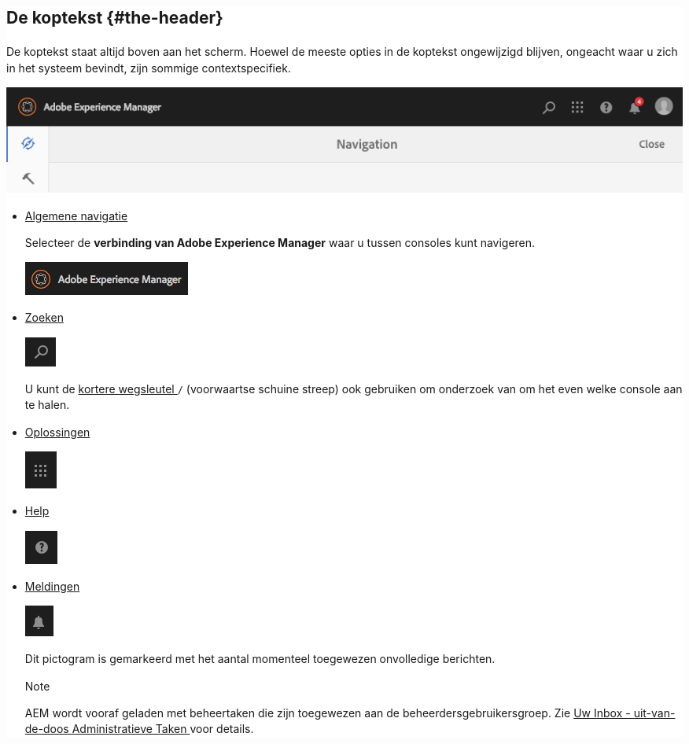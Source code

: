 ## De koptekst {#the-header}

De koptekst staat altijd boven aan het scherm. Hoewel de meeste opties in de koptekst ongewijzigd blijven, ongeacht waar u zich in het systeem bevindt, zijn sommige contextspecifiek.

![ Kopbal ](assets/bh-03.png)

* [Algemene navigatie](#navigatingconsolesandtools)

  Selecteer de **verbinding van Adobe Experience Manager** waar u tussen consoles kunt navigeren.

  ![ de verbinding van Adobe Experience Manager ](assets/screen_shot_2018-03-23at103615.png)

* [Zoeken](/help/sites-authoring/search.md)

  ![Zoeken](do-not-localize/screen_shot_2018-03-23at103542.png)

  U kunt de [ kortere wegsleutel ](/help/sites-authoring/keyboard-shortcuts.md) `/` (voorwaartse schuine streep) ook gebruiken om onderzoek van om het even welke console aan te halen.

* [ Oplossingen ](https://business.adobe.com/)

  ![ Oplossingen ](do-not-localize/screen_shot_2018-03-23at103552.png)

* [Help](#accessinghelptouchoptimizedui)

  ![ Hulp ](do-not-localize/screen_shot_2018-03-23at103547.png)

* [Meldingen](/help/sites-authoring/inbox.md)

  ![ Meldingen ](do-not-localize/screen_shot_2018-03-23at103558.png)

  Dit pictogram is gemarkeerd met het aantal momenteel toegewezen onvolledige berichten.

  >[!NOTE]
  >
  >AEM wordt vooraf geladen met beheertaken die zijn toegewezen aan de beheerdersgebruikersgroep. Zie [ Uw Inbox - uit-van-de-doos Administratieve Taken ](/help/sites-authoring/inbox.md#out-of-the-box-administrative-tasks) voor details.
